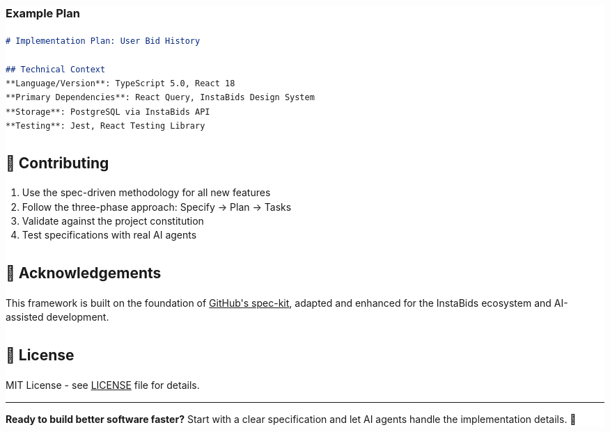 
### Example Plan
```markdown  
# Implementation Plan: User Bid History

## Technical Context
**Language/Version**: TypeScript 5.0, React 18
**Primary Dependencies**: React Query, InstaBids Design System
**Storage**: PostgreSQL via InstaBids API
**Testing**: Jest, React Testing Library
```

## 🤝 Contributing

1. Use the spec-driven methodology for all new features
2. Follow the three-phase approach: Specify → Plan → Tasks  
3. Validate against the project constitution
4. Test specifications with real AI agents

## 🙏 Acknowledgements

This framework is built on the foundation of [GitHub's spec-kit](https://github.com/github/spec-kit), adapted and enhanced for the InstaBids ecosystem and AI-assisted development.

## 📄 License

MIT License - see [LICENSE](./LICENSE) file for details.

---

**Ready to build better software faster?** Start with a clear specification and let AI agents handle the implementation details. 🚀
